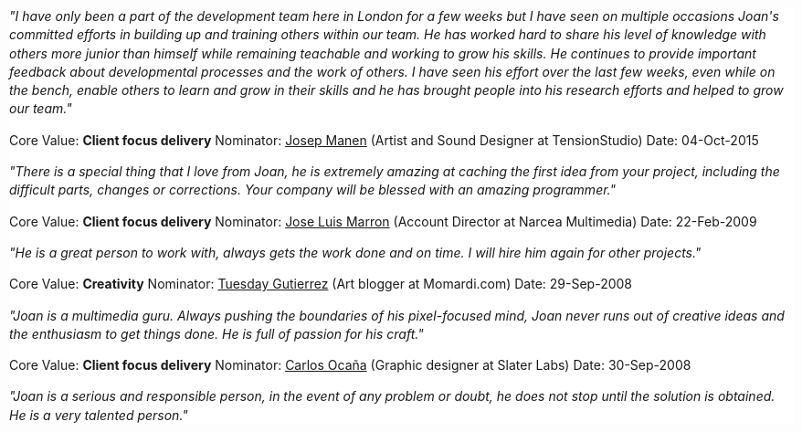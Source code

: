 *"I have only been a part of the development team here in London for a few weeks but I have seen on multiple occasions Joan's committed efforts in building up and training others within our team. He has worked hard to share his level of knowledge with others more junior than himself while remaining teachable and working to grow his skills. He continues to provide important feedback about developmental processes and the work of others. I have seen his effort over the last few weeks, even while on the bench, enable others to learn and grow in their skills and he has brought people into his research efforts and helped to grow our team."*

Core Value: **Client focus delivery**
Nominator: [Josep Manen](https://www.linkedin.com/in/joseplluismanen) (Artist and Sound Designer at TensionStudio)
Date: 04-Oct-2015

*"There is a special thing that I love from Joan, he is extremely amazing at caching the first idea from your project, including the difficult parts, changes or corrections. Your company will be blessed with an amazing programmer."*

Core Value: **Client focus delivery**
Nominator: [Jose Luis Marron](https://www.linkedin.com/in/joseluismarron) (Account Director at Narcea Multimedia)
Date: 22-Feb-2009

*"He is a great person to work with, always gets the work done and on time. I will hire him again for other projects."*

Core Value: **Creativity**
Nominator: [Tuesday Gutierrez](https://www.linkedin.com/in/tuesdaygutz) (Art blogger at Momardi.com)
Date: 29-Sep-2008

*"Joan is a multimedia guru. Always pushing the boundaries of his pixel-focused mind, Joan never runs out of creative ideas and the enthusiasm to get things done. He is full of passion for his craft."*

Core Value: **Client focus delivery**
Nominator: [Carlos Ocaña](https://www.linkedin.com/in/carlosocanaui) (Graphic designer at Slater Labs)
Date: 30-Sep-2008

*"Joan is a serious and responsible person, in the event of any problem or doubt, he does not stop until the solution is obtained. He is a very talented person."*
</div>
</div>
</div>